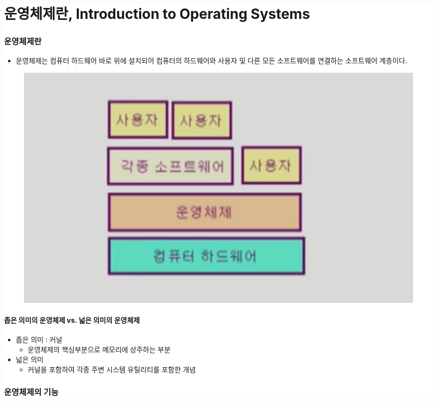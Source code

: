# 운영체제란, Introduction to Operating Systems

### 운영체제란

* 운영체제는 컴퓨터 하드웨어 바로 위에 설치되어 컴퓨터의 하드웨어와 사용자 및 다른 모든 소프트웨어를 연결하는 소프트웨어 계층이다.

<figure><img src="../../.gitbook/assets/image (4).png" alt=""><figcaption></figcaption></figure>

#### 좁은 의미의 운영체제 vs. 넓은 의미의 운영체제

* 좁은 의미 : 커널
  * 운영체제의 핵심부분으로 메모리에 상주하는 부분
* 넓은 의미
  * 커널을 포함하여 각종 주변 시스템 유틸리티를 포함한 개념

### 운영체제의 기능
